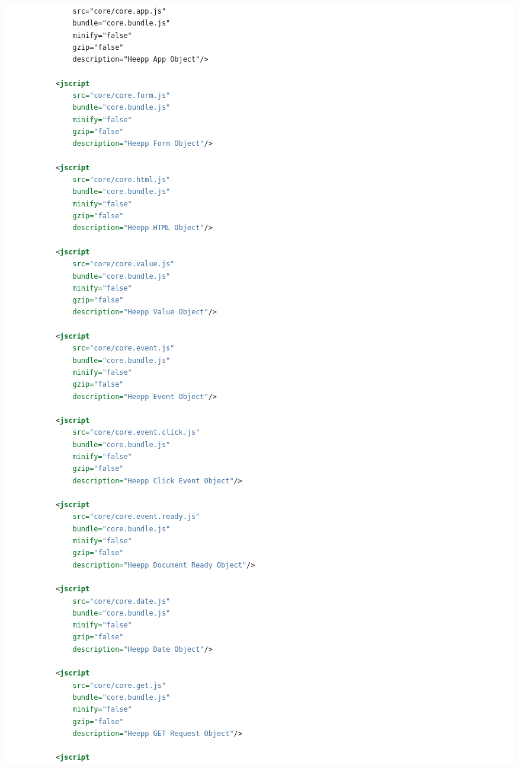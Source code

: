 ```xml
                src="core/core.app.js"
                bundle="core.bundle.js"
                minify="false"
                gzip="false"
                description="Heepp App Object"/>

            <jscript
                src="core/core.form.js"
                bundle="core.bundle.js"
                minify="false"
                gzip="false"
                description="Heepp Form Object"/>

            <jscript
                src="core/core.html.js"
                bundle="core.bundle.js"
                minify="false"
                gzip="false"
                description="Heepp HTML Object"/>

            <jscript
                src="core/core.value.js"
                bundle="core.bundle.js"
                minify="false"
                gzip="false"
                description="Heepp Value Object"/>
            
            <jscript
                src="core/core.event.js"
                bundle="core.bundle.js"
                minify="false"
                gzip="false"
                description="Heepp Event Object"/>

            <jscript
                src="core/core.event.click.js"
                bundle="core.bundle.js"
                minify="false"
                gzip="false"
                description="Heepp Click Event Object"/>

            <jscript
                src="core/core.event.ready.js"
                bundle="core.bundle.js"
                minify="false"
                gzip="false"
                description="Heepp Document Ready Object"/>
            
            <jscript
                src="core/core.date.js"
                bundle="core.bundle.js"
                minify="false"
                gzip="false"
                description="Heepp Date Object"/>

            <jscript
                src="core/core.get.js"
                bundle="core.bundle.js"
                minify="false"
                gzip="false"
                description="Heepp GET Request Object"/>

            <jscript
```